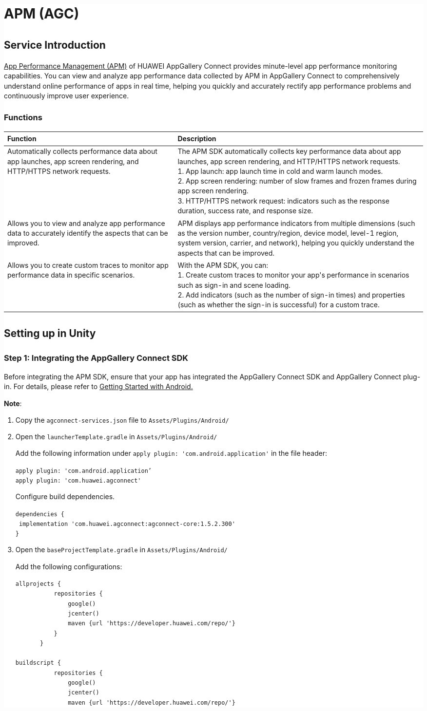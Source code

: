 # APM (AGC)

## Service Introduction
[App Performance Management (APM)](https://developer.huawei.com/consumer/en/doc/development/AppGallery-connect-Guides/agc-apms-introduction) of HUAWEI AppGallery Connect provides minute-level app performance monitoring capabilities. You can view and analyze app performance data collected by APM in AppGallery Connect to comprehensively understand online performance of apps in real time, helping you quickly and accurately rectify app performance problems and continuously improve user experience.

### Functions

| <div style="width:140px">Function</div>                      | Description                                                  |
| :----------------------------------------------------------- | :----------------------------------------------------------- |
| Automatically collects performance data about app launches, app screen rendering, and HTTP/HTTPS network requests. | The APM SDK automatically collects key performance data about app launches, app screen rendering, and HTTP/HTTPS network requests.<br>1. App launch: app launch time in cold and warm launch modes.<br>2. App screen rendering: number of slow frames and frozen frames during app screen rendering.<br>3. HTTP/HTTPS network request: indicators such as the response duration, success rate, and response size. |
| Allows you to view and analyze app performance data to accurately identify the aspects that can be improved. | APM displays app performance indicators from multiple dimensions (such as the version number, country/region, device model, level-1 region, system version, carrier, and network), helping you quickly understand the aspects that can be improved. |
| Allows you to create custom traces to monitor app performance data in specific scenarios. | With the APM SDK, you can:<br>1. Create custom traces to monitor your app's performance in scenarios such as sign-in and scene loading.<br>2. Add indicators (such as the number of sign-in times) and properties (such as whether the sign-in is successful) for a custom trace. |

## Setting up in Unity

### Step 1: Integrating the AppGallery Connect SDK

Before integrating the APM SDK, ensure that your app has integrated the AppGallery Connect SDK and AppGallery Connect plug-in. For details, please refer to [Getting Started with Android.](https://developer.huawei.com/consumer/en/doc/development/AppGallery-connect-Guides/agc-get-started)

**Note**:

1. Copy the  `agconnect-services.json` file to `Assets/Plugins/Android/`

2. Open the  `launcherTemplate.gradle` in `Assets/Plugins/Android/`

   Add the following information under `apply plugin: 'com.android.application'` in the file header:

   ```
   apply plugin: 'com.android.application’
   apply plugin: 'com.huawei.agconnect'
   ```

   Configure build dependencies.

   ```
   dependencies {      
    implementation 'com.huawei.agconnect:agconnect-core:1.5.2.300'    
   }

   ```
3. Open the `baseProjectTemplate.gradle` in `Assets/Plugins/Android/`

   Add the following configurations:

   ```
   allprojects {  
              repositories {  
                  google()  
                  jcenter()  
                  maven {url 'https://developer.huawei.com/repo/'}  
              }  
          }

   buildscript {  
              repositories {  
                  google()  
                  jcenter()  
                  maven {url 'https://developer.huawei.com/repo/'}  
   ```
